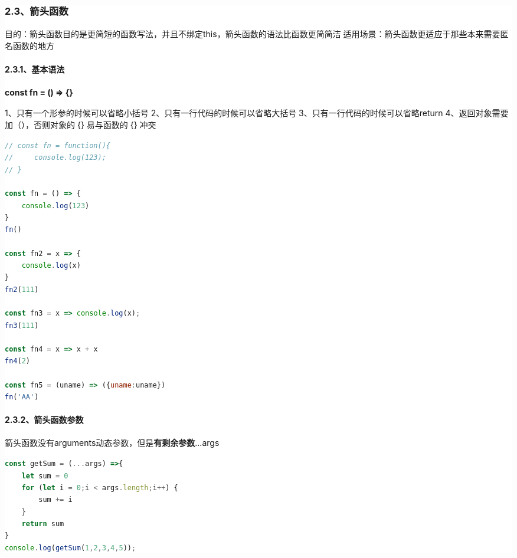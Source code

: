 ### 2.3、箭头函数

目的：箭头函数目的是更简短的函数写法，并且不绑定this，箭头函数的语法比函数更简简洁
适用场景：箭头函数更适应于那些本来需要匿名函数的地方

#### 2.3.1、基本语法

**const fn = () => {}**

1、只有一个形参的时候可以省略小括号
2、只有一行代码的时候可以省略大括号
3、只有一行代码的时候可以省略return
4、返回对象需要加（），否则对象的 {} 易与函数的 {} 冲突

```js
// const fn = function(){
//     console.log(123);
// }

const fn = () => {
    console.log(123)
}
fn()

const fn2 = x => {
    console.log(x)
}
fn2(111)

const fn3 = x => console.log(x);
fn3(111)

const fn4 = x => x + x
fn4(2)

const fn5 = (uname) => ({uname:uname})
fn('AA')
```

#### 2.3.2、箭头函数参数

箭头函数没有arguments动态参数，但是**有剩余参数**...args

```js
const getSum = (...args) =>{
    let sum = 0
    for (let i = 0;i < args.length;i++) {
        sum += i
    }
    return sum
}
console.log(getSum(1,2,3,4,5)); 
```
